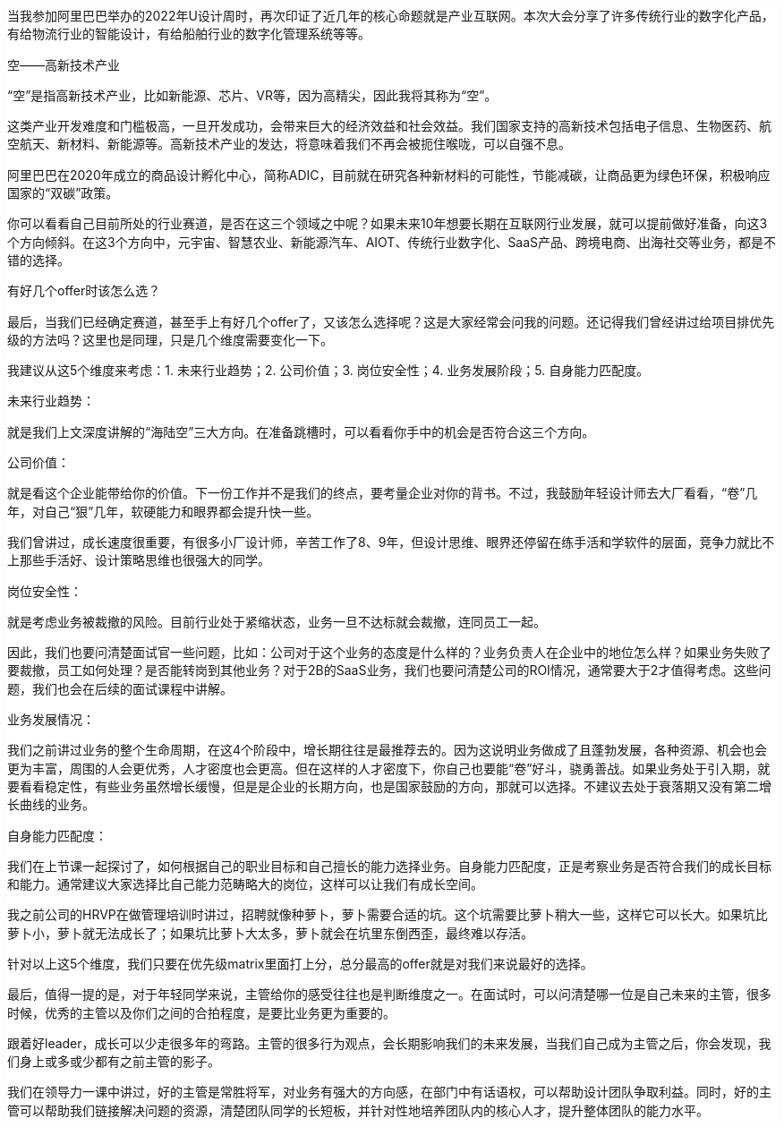 

当我参加阿里巴巴举办的2022年U设计周时，再次印证了近几年的核心命题就是产业互联网。本次大会分享了许多传统行业的数字化产品，有给物流行业的智能设计，有给船舶行业的数字化管理系统等等。



空——高新技术产业

“空”是指高新技术产业，比如新能源、芯片、VR等，因为高精尖，因此我将其称为“空”。

这类产业开发难度和门槛极高，一旦开发成功，会带来巨大的经济效益和社会效益。我们国家支持的高新技术包括电子信息、生物医药、航空航天、新材料、新能源等。高新技术产业的发达，将意味着我们不再会被扼住喉咙，可以自强不息。



阿里巴巴在2020年成立的商品设计孵化中心，简称ADIC，目前就在研究各种新材料的可能性，节能减碳，让商品更为绿色环保，积极响应国家的“双碳”政策。

你可以看看自己目前所处的行业赛道，是否在这三个领域之中呢？如果未来10年想要长期在互联网行业发展，就可以提前做好准备，向这3个方向倾斜。在这3个方向中，元宇宙、智慧农业、新能源汽车、AIOT、传统行业数字化、SaaS产品、跨境电商、出海社交等业务，都是不错的选择。



有好几个offer时该怎么选？

最后，当我们已经确定赛道，甚至手上有好几个offer了，又该怎么选择呢？这是大家经常会问我的问题。还记得我们曾经讲过给项目排优先级的方法吗？这里也是同理，只是几个维度需要变化一下。

我建议从这5个维度来考虑：1. 未来行业趋势；2. 公司价值；3. 岗位安全性；4. 业务发展阶段；5. 自身能力匹配度。

未来行业趋势：

就是我们上文深度讲解的“海陆空”三大方向。在准备跳槽时，可以看看你手中的机会是否符合这三个方向。

公司价值：

就是看这个企业能带给你的价值。下一份工作并不是我们的终点，要考量企业对你的背书。不过，我鼓励年轻设计师去大厂看看，“卷”几年，对自己“狠”几年，软硬能力和眼界都会提升快一些。

我们曾讲过，成长速度很重要，有很多小厂设计师，辛苦工作了8、9年，但设计思维、眼界还停留在练手活和学软件的层面，竞争力就比不上那些手活好、设计策略思维也很强大的同学。

岗位安全性：

就是考虑业务被裁撤的风险。目前行业处于紧缩状态，业务一旦不达标就会裁撤，连同员工一起。

因此，我们也要问清楚面试官一些问题，比如：公司对于这个业务的态度是什么样的？业务负责人在企业中的地位怎么样？如果业务失败了要裁撤，员工如何处理？是否能转岗到其他业务？对于2B的SaaS业务，我们也要问清楚公司的ROI情况，通常要大于2才值得考虑。这些问题，我们也会在后续的面试课程中讲解。

业务发展情况：

我们之前讲过业务的整个生命周期，在这4个阶段中，增长期往往是最推荐去的。因为这说明业务做成了且蓬勃发展，各种资源、机会也会更为丰富，周围的人会更优秀，人才密度也会更高。但在这样的人才密度下，你自己也要能“卷”好斗，骁勇善战。如果业务处于引入期，就要看看稳定性，有些业务虽然增长缓慢，但是是企业的长期方向，也是国家鼓励的方向，那就可以选择。不建议去处于衰落期又没有第二增长曲线的业务。

自身能力匹配度：

我们在上节课一起探讨了，如何根据自己的职业目标和自己擅长的能力选择业务。自身能力匹配度，正是考察业务是否符合我们的成长目标和能力。通常建议大家选择比自己能力范畴略大的岗位，这样可以让我们有成长空间。

我之前公司的HRVP在做管理培训时讲过，招聘就像种萝卜，萝卜需要合适的坑。这个坑需要比萝卜稍大一些，这样它可以长大。如果坑比萝卜小，萝卜就无法成长了；如果坑比萝卜大太多，萝卜就会在坑里东倒西歪，最终难以存活。



针对以上这5个维度，我们只要在优先级matrix里面打上分，总分最高的offer就是对我们来说最好的选择。

最后，值得一提的是，对于年轻同学来说，主管给你的感受往往也是判断维度之一。在面试时，可以问清楚哪一位是自己未来的主管，很多时候，优秀的主管以及你们之间的合拍程度，是要比业务更为重要的。

跟着好leader，成长可以少走很多年的弯路。主管的很多行为观点，会长期影响我们的未来发展，当我们自己成为主管之后，你会发现，我们身上或多或少都有之前主管的影子。

我们在领导力一课中讲过，好的主管是常胜将军，对业务有强大的方向感，在部门中有话语权，可以帮助设计团队争取利益。同时，好的主管可以帮助我们链接解决问题的资源，清楚团队同学的长短板，并针对性地培养团队内的核心人才，提升整体团队的能力水平。
